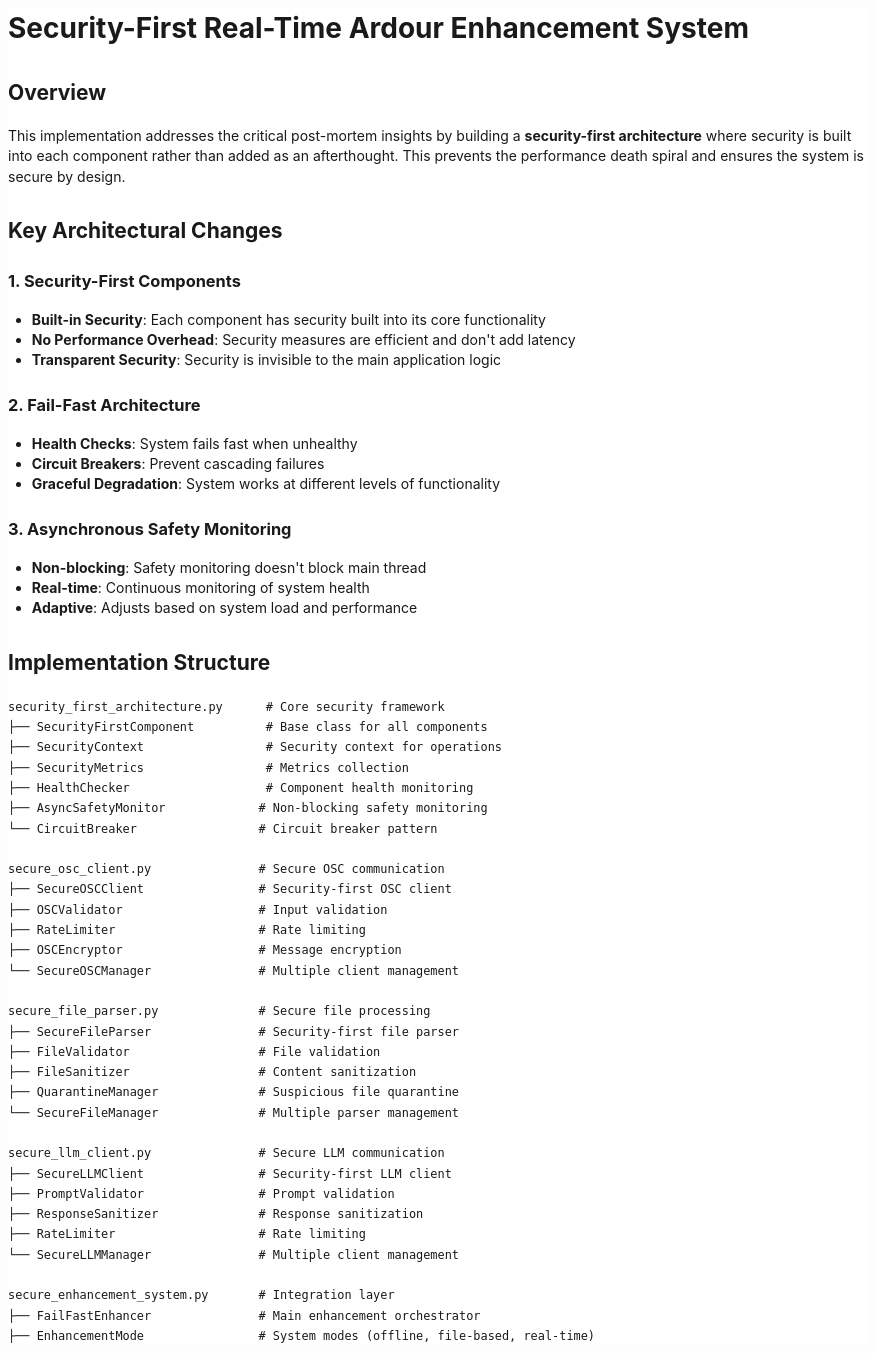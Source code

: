 # Security-First Real-Time Ardour Enhancement System

## Overview

This implementation addresses the critical post-mortem insights by building a **security-first architecture** where security is built into each component rather than added as an afterthought. This prevents the performance death spiral and ensures the system is secure by design.

## Key Architectural Changes

### 1. Security-First Components
- **Built-in Security**: Each component has security built into its core functionality
- **No Performance Overhead**: Security measures are efficient and don't add latency
- **Transparent Security**: Security is invisible to the main application logic

### 2. Fail-Fast Architecture
- **Health Checks**: System fails fast when unhealthy
- **Circuit Breakers**: Prevent cascading failures
- **Graceful Degradation**: System works at different levels of functionality

### 3. Asynchronous Safety Monitoring
- **Non-blocking**: Safety monitoring doesn't block main thread
- **Real-time**: Continuous monitoring of system health
- **Adaptive**: Adjusts based on system load and performance

## Implementation Structure

```
security_first_architecture.py      # Core security framework
├── SecurityFirstComponent          # Base class for all components
├── SecurityContext                 # Security context for operations
├── SecurityMetrics                 # Metrics collection
├── HealthChecker                   # Component health monitoring
├── AsyncSafetyMonitor             # Non-blocking safety monitoring
└── CircuitBreaker                 # Circuit breaker pattern

secure_osc_client.py               # Secure OSC communication
├── SecureOSCClient                # Security-first OSC client
├── OSCValidator                   # Input validation
├── RateLimiter                    # Rate limiting
├── OSCEncryptor                   # Message encryption
└── SecureOSCManager               # Multiple client management

secure_file_parser.py              # Secure file processing
├── SecureFileParser               # Security-first file parser
├── FileValidator                  # File validation
├── FileSanitizer                  # Content sanitization
├── QuarantineManager              # Suspicious file quarantine
└── SecureFileManager              # Multiple parser management

secure_llm_client.py               # Secure LLM communication
├── SecureLLMClient                # Security-first LLM client
├── PromptValidator                # Prompt validation
├── ResponseSanitizer              # Response sanitization
├── RateLimiter                    # Rate limiting
└── SecureLLMManager               # Multiple client management

secure_enhancement_system.py       # Integration layer
├── FailFastEnhancer               # Main enhancement orchestrator
├── EnhancementMode                # System modes (offline, file-based, real-time)
```
